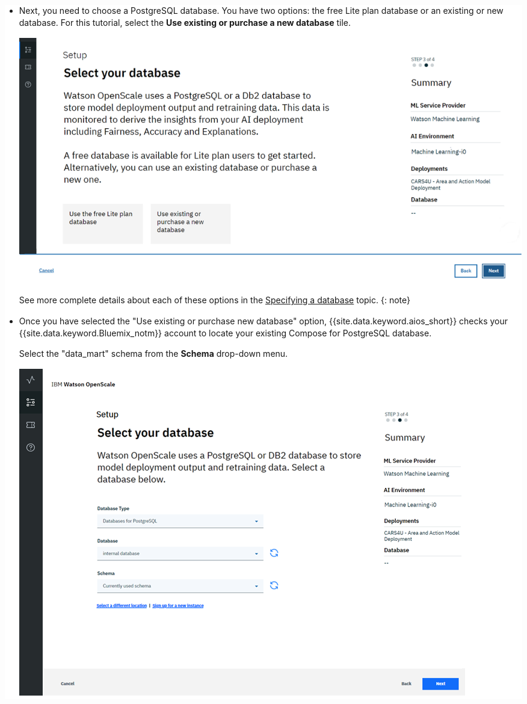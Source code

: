 - Next, you need to choose a PostgreSQL database. You have two options: the free Lite plan database or an existing or new database. For this tutorial, select the **Use existing or purchase a new database** tile.

    ![Select database](images/gs-set-lite-db1.png)

  See more complete details about each of these options in the [Specifying a database](/docs/services/ai-openscale/connect-db.html) topic.
  {: note}

- Once you have selected the "Use existing or purchase new database" option, {{site.data.keyword.aios_short}} checks your {{site.data.keyword.Bluemix_notm}} account to locate your existing Compose for PostgreSQL database.

  Select the "data_mart" schema from the **Schema** drop-down menu.

  ![Select database](images/gs-set-schema1.png)